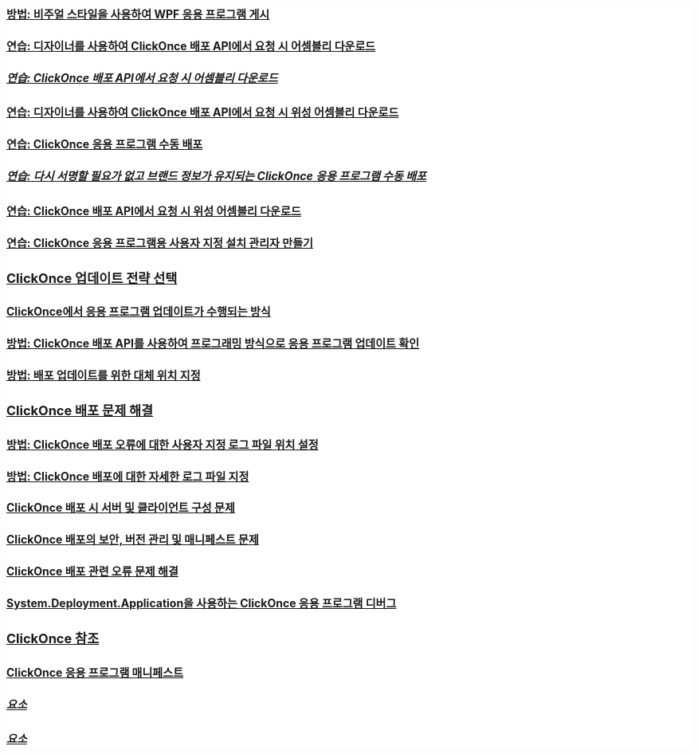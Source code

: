 #### [방법: 비주얼 스타일을 사용하여 WPF 응용 프로그램 게시](how-to-publish-a-wpf-application-with-visual-styles-enabled.md)
#### [연습: 디자이너를 사용하여 ClickOnce 배포 API에서 요청 시 어셈블리 다운로드](walkthrough-downloading-assemblies-on-demand-with-the-clickonce-deployment-api-using-the-designer.md)
##### [연습: ClickOnce 배포 API에서 요청 시 어셈블리 다운로드](walkthrough-downloading-assemblies-on-demand-with-the-clickonce-deployment-api.md)
#### [연습: 디자이너를 사용하여 ClickOnce 배포 API에서 요청 시 위성 어셈블리 다운로드](walkthrough-downloading-satellite-assemblies-on-demand-with-the-clickonce-deployment-api-using-the-designer.md)
#### [연습: ClickOnce 응용 프로그램 수동 배포](walkthrough-manually-deploying-a-clickonce-application.md)
##### [연습: 다시 서명할 필요가 없고 브랜드 정보가 유지되는 ClickOnce 응용 프로그램 수동 배포](walkthrough-manually-deploying-a-clickonce-application-that-does-not-require-re-signing-and-that-preserves-branding-information.md)
#### [연습: ClickOnce 배포 API에서 요청 시 위성 어셈블리 다운로드](walkthrough-downloading-satellite-assemblies-on-demand-with-the-clickonce-deployment-api.md)
#### [연습: ClickOnce 응용 프로그램용 사용자 지정 설치 관리자 만들기](walkthrough-creating-a-custom-installer-for-a-clickonce-application.md)
### [ClickOnce 업데이트 전략 선택](choosing-a-clickonce-update-strategy.md)
#### [ClickOnce에서 응용 프로그램 업데이트가 수행되는 방식](how-clickonce-performs-application-updates.md)
#### [방법: ClickOnce 배포 API를 사용하여 프로그래밍 방식으로 응용 프로그램 업데이트 확인](how-to-check-for-application-updates-programmatically-using-the-clickonce-deployment-api.md)
#### [방법: 배포 업데이트를 위한 대체 위치 지정](how-to-specify-an-alternate-location-for-deployment-updates.md)
### [ClickOnce 배포 문제 해결](troubleshooting-clickonce-deployments.md)
#### [방법: ClickOnce 배포 오류에 대한 사용자 지정 로그 파일 위치 설정](how-to-set-a-custom-log-file-location-for-clickonce-deployment-errors.md)
#### [방법: ClickOnce 배포에 대한 자세한 로그 파일 지정](how-to-specify-verbose-log-files-for-clickonce-deployments.md)
#### [ClickOnce 배포 시 서버 및 클라이언트 구성 문제](server-and-client-configuration-issues-in-clickonce-deployments.md)
#### [ClickOnce 배포의 보안, 버전 관리 및 매니페스트 문제](security-versioning-and-manifest-issues-in-clickonce-deployments.md)
#### [ClickOnce 배포 관련 오류 문제 해결](troubleshooting-specific-errors-in-clickonce-deployments.md)
#### [System.Deployment.Application을 사용하는 ClickOnce 응용 프로그램 디버그](debugging-clickonce-applications-that-use-system-deployment-application.md)
### [ClickOnce 참조](clickonce-reference.md)
#### [ClickOnce 응용 프로그램 매니페스트](clickonce-application-manifest.md)
##### [<assembly> 요소](assembly-element-clickonce-application.md)
##### [<assemblyIdentity> 요소](assemblyidentity-element-clickonce-application.md)